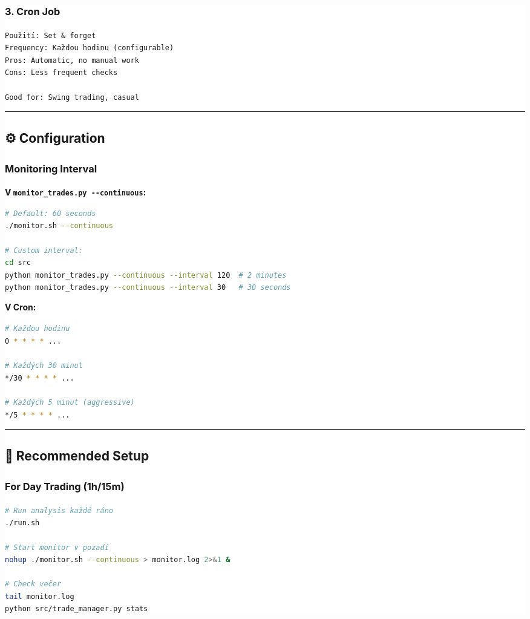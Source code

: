 ### 3. Cron Job
```
Použití: Set & forget
Frequency: Každou hodinu (configurable)
Pros: Automatic, no manual work
Cons: Less frequent checks

Good for: Swing trading, casual
```

---

## ⚙️ Configuration

### Monitoring Interval

**V `monitor_trades.py --continuous`:**
```bash
# Default: 60 seconds
./monitor.sh --continuous

# Custom interval:
cd src
python monitor_trades.py --continuous --interval 120  # 2 minutes
python monitor_trades.py --continuous --interval 30   # 30 seconds
```

**V Cron:**
```bash
# Každou hodinu
0 * * * * ...

# Každých 30 minut
*/30 * * * * ...

# Každých 5 minut (aggressive)
*/5 * * * * ...
```

---

## 🎯 Recommended Setup

### For Day Trading (1h/15m)
```bash
# Run analysis každé ráno
./run.sh

# Start monitor v pozadí
nohup ./monitor.sh --continuous > monitor.log 2>&1 &

# Check večer
tail monitor.log
python src/trade_manager.py stats
```
